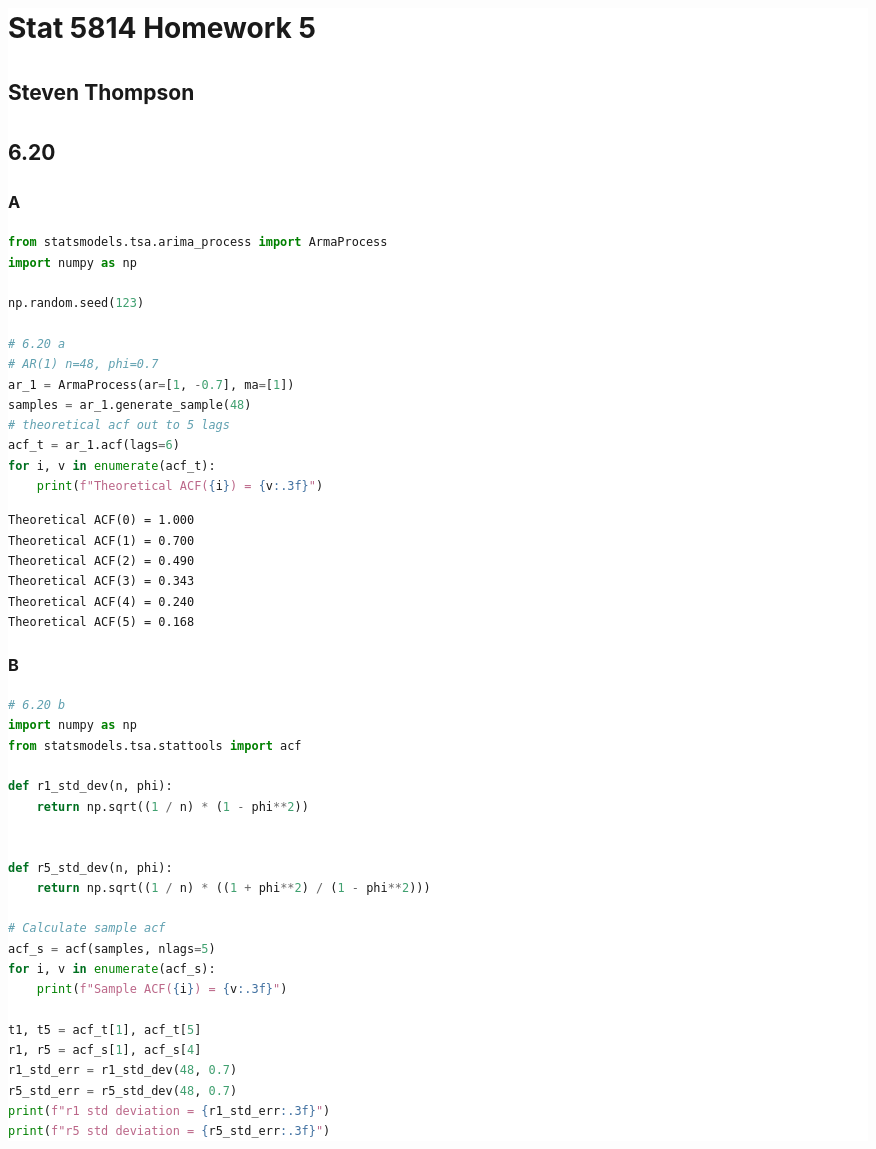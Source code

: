 # Stat 5814 Homework 5

## Steven Thompson

## 6.20

### A

```python
from statsmodels.tsa.arima_process import ArmaProcess
import numpy as np

np.random.seed(123)

# 6.20 a
# AR(1) n=48, phi=0.7
ar_1 = ArmaProcess(ar=[1, -0.7], ma=[1])
samples = ar_1.generate_sample(48)
# theoretical acf out to 5 lags
acf_t = ar_1.acf(lags=6)
for i, v in enumerate(acf_t):
    print(f"Theoretical ACF({i}) = {v:.3f}")
```

    Theoretical ACF(0) = 1.000
    Theoretical ACF(1) = 0.700
    Theoretical ACF(2) = 0.490
    Theoretical ACF(3) = 0.343
    Theoretical ACF(4) = 0.240
    Theoretical ACF(5) = 0.168

### B

```python
# 6.20 b
import numpy as np
from statsmodels.tsa.stattools import acf

def r1_std_dev(n, phi):
    return np.sqrt((1 / n) * (1 - phi**2))


def r5_std_dev(n, phi):
    return np.sqrt((1 / n) * ((1 + phi**2) / (1 - phi**2)))

# Calculate sample acf
acf_s = acf(samples, nlags=5)
for i, v in enumerate(acf_s):
    print(f"Sample ACF({i}) = {v:.3f}")

t1, t5 = acf_t[1], acf_t[5]
r1, r5 = acf_s[1], acf_s[4]
r1_std_err = r1_std_dev(48, 0.7)
r5_std_err = r5_std_dev(48, 0.7)
print(f"r1 std deviation = {r1_std_err:.3f}")
print(f"r5 std deviation = {r5_std_err:.3f}")
```
